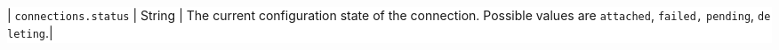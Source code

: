 | `connections.status` | String | The current configuration state of the connection. Possible values are `attached`, `failed,` `pending`, `deleting`.|







